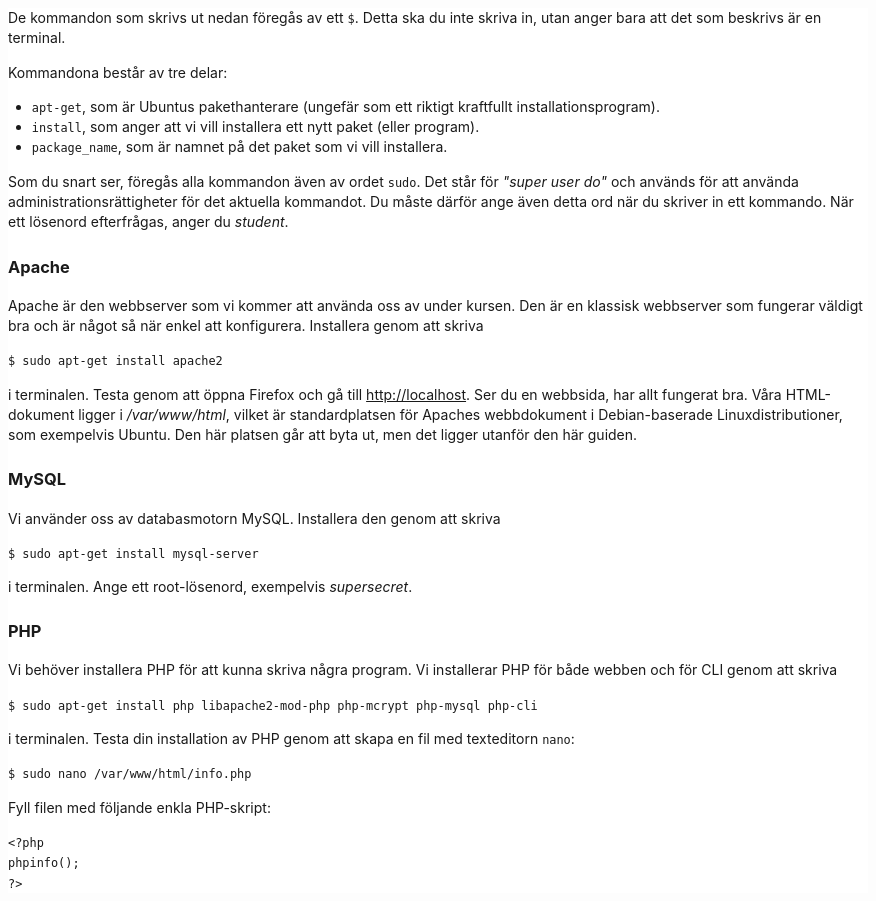 De kommandon som skrivs ut nedan föregås av ett `$`. Detta ska du inte skriva in, utan anger bara att det som beskrivs är en terminal.

Kommandona består av tre delar:

* `apt-get`, som är Ubuntus pakethanterare (ungefär som ett riktigt kraftfullt installationsprogram).
* `install`, som anger att vi vill installera ett nytt paket (eller program).
* `package_name`, som är namnet på det paket som vi vill installera.

Som du snart ser, föregås alla kommandon även av ordet `sudo`. Det står för *"super user do"* och används för att använda administrationsrättigheter för det aktuella kommandot. Du måste därför ange även detta ord när du skriver in ett kommando. När ett lösenord efterfrågas, anger du *student*.

### Apache

Apache är den webbserver som vi kommer att använda oss av under kursen. Den är en klassisk webbserver som fungerar väldigt bra och är något så när enkel att konfigurera. Installera genom att skriva

```
$ sudo apt-get install apache2
```

i terminalen. Testa genom att öppna Firefox och gå till [http://localhost](http://localhost). Ser du en webbsida, har allt fungerat bra. Våra HTML-dokument ligger i */var/www/html*, vilket är standardplatsen för Apaches webbdokument i Debian-baserade Linuxdistributioner, som exempelvis Ubuntu. Den här platsen går att byta ut, men det ligger utanför den här guiden.

### MySQL

Vi använder oss av databasmotorn MySQL. Installera den genom att skriva

```
$ sudo apt-get install mysql-server
```

i terminalen. Ange ett root-lösenord, exempelvis *supersecret*.

### PHP

Vi behöver installera PHP för att kunna skriva några program. Vi installerar PHP för både webben och för CLI genom att skriva

```
$ sudo apt-get install php libapache2-mod-php php-mcrypt php-mysql php-cli
```

i terminalen. Testa din installation av PHP genom att skapa en fil med texteditorn `nano`:

```
$ sudo nano /var/www/html/info.php
```

Fyll filen med följande enkla PHP-skript:

```
<?php
phpinfo();
?>
```
